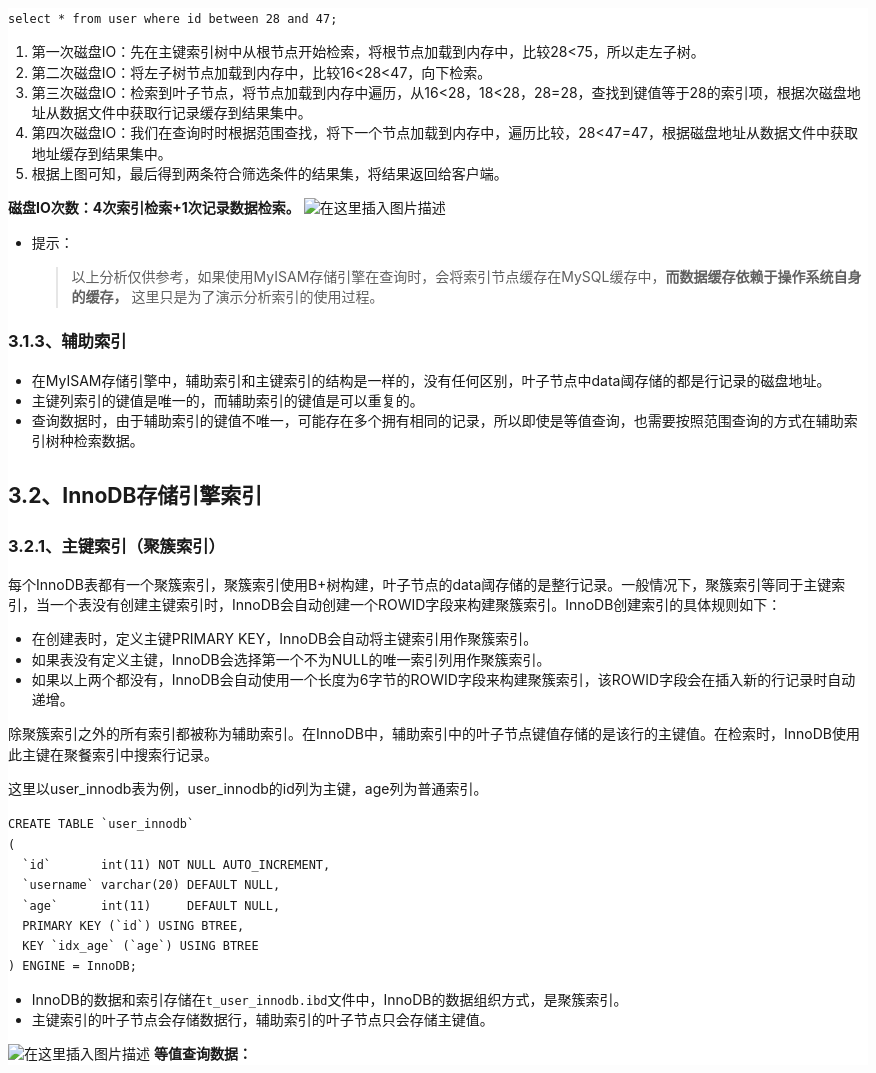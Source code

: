 ```
select * from user where id between 28 and 47;
```

1. 第一次磁盘IO：先在主键索引树中从根节点开始检索，将根节点加载到内存中，比较28<75，所以走左子树。
2. 第二次磁盘IO：将左子树节点加载到内存中，比较16<28<47，向下检索。
3. 第三次磁盘IO：检索到叶子节点，将节点加载到内存中遍历，从16<28，18<28，28=28，查找到键值等于28的索引项，根据次磁盘地址从数据文件中获取行记录缓存到结果集中。
4. 第四次磁盘IO：我们在查询时时根据范围查找，将下一个节点加载到内存中，遍历比较，28<47=47，根据磁盘地址从数据文件中获取地址缓存到结果集中。
5. 根据上图可知，最后得到两条符合筛选条件的结果集，将结果返回给客户端。

**磁盘IO次数：4次索引检索+1次记录数据检索。**
![在这里插入图片描述](https://ucc.alicdn.com/images/user-upload-01/6e6567bdd8e34a77b5d4d246b9a6c054.png?x-oss-process=image/watermark,type_ZHJvaWRzYW5zZmFsbGJhY2s,shadow_50,text_Q1NETiBA5LiA5a6_5ZCb,size_20,color_FFFFFF,t_70,g_se,x_16)

- 提示：

  > 以上分析仅供参考，如果使用MyISAM存储引擎在查询时，会将索引节点缓存在MySQL缓存中，**而数据缓存依赖于操作系统自身的缓存，** 这里只是为了演示分析索引的使用过程。

### 3.1.3、辅助索引

- 在MyISAM存储引擎中，辅助索引和主键索引的结构是一样的，没有任何区别，叶子节点中data阈存储的都是行记录的磁盘地址。
- 主键列索引的键值是唯一的，而辅助索引的键值是可以重复的。
- 查询数据时，由于辅助索引的键值不唯一，可能存在多个拥有相同的记录，所以即使是等值查询，也需要按照范围查询的方式在辅助索引树种检索数据。

## 3.2、InnoDB存储引擎索引

### 3.2.1、主键索引（聚簇索引）

每个InnoDB表都有一个聚簇索引，聚簇索引使用B+树构建，叶子节点的data阈存储的是整行记录。一般情况下，聚簇索引等同于主键索引，当一个表没有创建主键索引时，InnoDB会自动创建一个ROWID字段来构建聚簇索引。InnoDB创建索引的具体规则如下：

- 在创建表时，定义主键PRIMARY KEY，InnoDB会自动将主键索引用作聚簇索引。
- 如果表没有定义主键，InnoDB会选择第一个不为NULL的唯一索引列用作聚簇索引。
- 如果以上两个都没有，InnoDB会自动使用一个长度为6字节的ROWID字段来构建聚簇索引，该ROWID字段会在插入新的行记录时自动递增。

除聚簇索引之外的所有索引都被称为辅助索引。在InnoDB中，辅助索引中的叶子节点键值存储的是该行的主键值。在检索时，InnoDB使用此主键在聚餐索引中搜索行记录。

这里以user_innodb表为例，user_innodb的id列为主键，age列为普通索引。

```
CREATE TABLE `user_innodb`
(
  `id`       int(11) NOT NULL AUTO_INCREMENT,
  `username` varchar(20) DEFAULT NULL,
  `age`      int(11)     DEFAULT NULL,
  PRIMARY KEY (`id`) USING BTREE,
  KEY `idx_age` (`age`) USING BTREE
) ENGINE = InnoDB;
```

- InnoDB的数据和索引存储在`t_user_innodb.ibd`文件中，InnoDB的数据组织方式，是聚簇索引。
- 主键索引的叶子节点会存储数据行，辅助索引的叶子节点只会存储主键值。

![在这里插入图片描述](https://ucc.alicdn.com/images/user-upload-01/29a27130b5a843b59c5c560cd5c731b2.png?x-oss-process=image/watermark,type_ZHJvaWRzYW5zZmFsbGJhY2s,shadow_50,text_Q1NETiBA5LiA5a6_5ZCb,size_20,color_FFFFFF,t_70,g_se,x_16)
**等值查询数据：**

